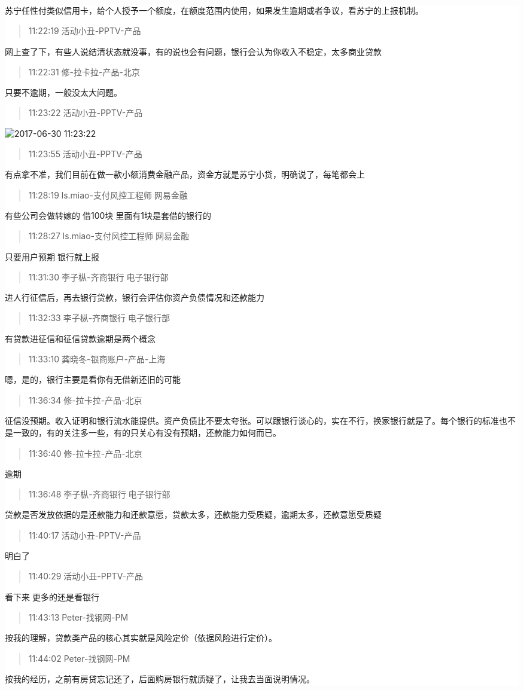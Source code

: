 苏宁任性付类似信用卡，给个人授予一个额度，在额度范围内使用，如果发生逾期或者争议，看苏宁的上报机制。  
   
> 11:22:19  活动小丑-PPTV-产品  
   
网上查了下，有些人说结清状态就没事，有的说也会有问题，银行会认为你收入不稳定，太多商业贷款  
   
> 11:22:31  修-拉卡拉-产品-北京  
   
只要不逾期，一般没太大问题。  
   
> 11:23:22  活动小丑-PPTV-产品  
   
![2017-06-30 11:23:22](http://static.cocolian.cn/img/20170630_112322.png) 
   
> 11:23:55  活动小丑-PPTV-产品  
   
有点拿不准，我们目前在做一款小额消费金融产品，资金方就是苏宁小贷，明确说了，每笔都会上  
   
> 11:28:19  ls.miao-支付风控工程师 网易金融  
   
有些公司会做转嫁的   借100块  里面有1块是套借的银行的   
   
> 11:28:27  ls.miao-支付风控工程师 网易金融  
   
只要用户预期  银行就上报  
   
> 11:31:30  李子枞-齐商银行 电子银行部   
   
进人行征信后，再去银行贷款，银行会评估你资产负债情况和还款能力  
   
> 11:32:33  李子枞-齐商银行 电子银行部   
   
有贷款进征信和征信贷款逾期是两个概念  
   
> 11:33:10  龚晓冬-银商账户-产品-上海  
   
嗯，是的，银行主要是看你有无借新还旧的可能  
   
> 11:36:34  修-拉卡拉-产品-北京  
   
征信没预期。收入证明和银行流水能提供。资产负债比不要太夸张。可以跟银行谈心的，实在不行，换家银行就是了。每个银行的标准也不是一致的，有的关注多一些，有的只关心有没有预期，还款能力如何而已。  
   
> 11:36:40  修-拉卡拉-产品-北京  
   
逾期  
   
> 11:36:48  李子枞-齐商银行 电子银行部   
   
贷款是否发放依据的是还款能力和还款意愿，贷款太多，还款能力受质疑，逾期太多，还款意愿受质疑  
   
> 11:40:17  活动小丑-PPTV-产品  
   
明白了  
   
> 11:40:29  活动小丑-PPTV-产品  
   
看下来 更多的还是看银行  
   
> 11:43:13  Peter-找钢网-PM  
   
按我的理解，贷款类产品的核心其实就是风险定价（依据风险进行定价）。  
   
> 11:44:02  Peter-找钢网-PM  
   
按我的经历，之前有房贷忘记还了，后面购房银行就质疑了，让我去当面说明情况。  
   